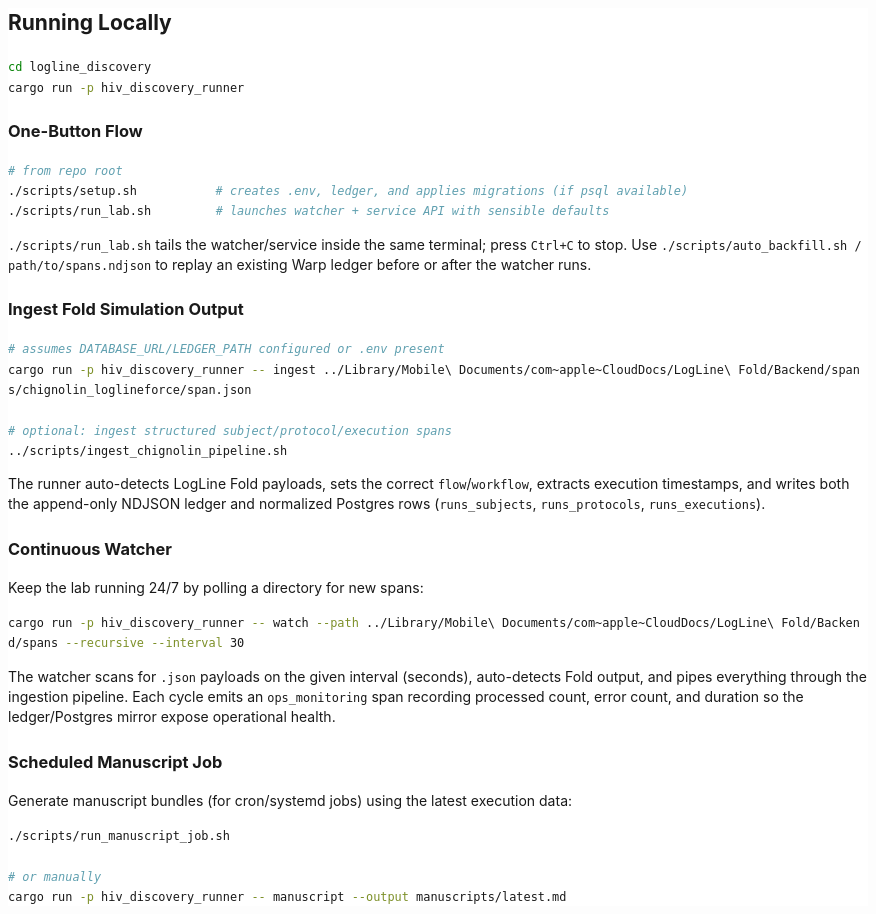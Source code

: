 ## Running Locally

```bash
cd logline_discovery
cargo run -p hiv_discovery_runner
```

### One-Button Flow

```bash
# from repo root
./scripts/setup.sh           # creates .env, ledger, and applies migrations (if psql available)
./scripts/run_lab.sh         # launches watcher + service API with sensible defaults
```

`./scripts/run_lab.sh` tails the watcher/service inside the same terminal; press `Ctrl+C` to stop. Use `./scripts/auto_backfill.sh /path/to/spans.ndjson` to replay an existing Warp ledger before or after the watcher runs.

### Ingest Fold Simulation Output

```bash
# assumes DATABASE_URL/LEDGER_PATH configured or .env present
cargo run -p hiv_discovery_runner -- ingest ../Library/Mobile\ Documents/com~apple~CloudDocs/LogLine\ Fold/Backend/spans/chignolin_loglineforce/span.json

# optional: ingest structured subject/protocol/execution spans
../scripts/ingest_chignolin_pipeline.sh
```

The runner auto-detects LogLine Fold payloads, sets the correct `flow`/`workflow`, extracts execution timestamps, and writes both the append-only NDJSON ledger and normalized Postgres rows (`runs_subjects`, `runs_protocols`, `runs_executions`).

### Continuous Watcher

Keep the lab running 24/7 by polling a directory for new spans:

```bash
cargo run -p hiv_discovery_runner -- watch --path ../Library/Mobile\ Documents/com~apple~CloudDocs/LogLine\ Fold/Backend/spans --recursive --interval 30
```

The watcher scans for `.json` payloads on the given interval (seconds), auto-detects Fold output, and pipes everything through the ingestion pipeline.
Each cycle emits an `ops_monitoring` span recording processed count, error count, and duration so the ledger/Postgres mirror expose operational health.

### Scheduled Manuscript Job

Generate manuscript bundles (for cron/systemd jobs) using the latest execution data:

```bash
./scripts/run_manuscript_job.sh

# or manually
cargo run -p hiv_discovery_runner -- manuscript --output manuscripts/latest.md
```
